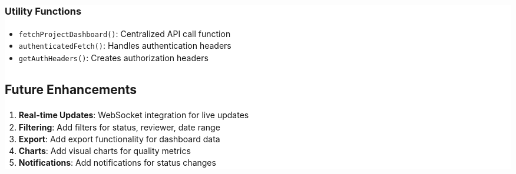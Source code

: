 ### Utility Functions
- `fetchProjectDashboard()`: Centralized API call function
- `authenticatedFetch()`: Handles authentication headers
- `getAuthHeaders()`: Creates authorization headers

## Future Enhancements

1. **Real-time Updates**: WebSocket integration for live updates
2. **Filtering**: Add filters for status, reviewer, date range
3. **Export**: Add export functionality for dashboard data
4. **Charts**: Add visual charts for quality metrics
5. **Notifications**: Add notifications for status changes 